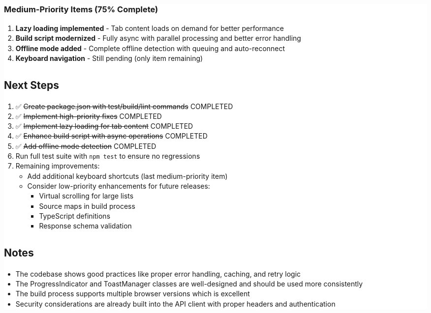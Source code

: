 ### Medium-Priority Items (75% Complete)
1. **Lazy loading implemented** - Tab content loads on demand for better performance
2. **Build script modernized** - Fully async with parallel processing and better error handling
3. **Offline mode added** - Complete offline detection with queuing and auto-reconnect
4. **Keyboard navigation** - Still pending (only item remaining)

## Next Steps

1. ✅ ~~Create package.json with test/build/lint commands~~ COMPLETED
2. ✅ ~~Implement high-priority fixes~~ COMPLETED
3. ✅ ~~Implement lazy loading for tab content~~ COMPLETED
4. ✅ ~~Enhance build script with async operations~~ COMPLETED
5. ✅ ~~Add offline mode detection~~ COMPLETED
6. Run full test suite with `npm test` to ensure no regressions
7. Remaining improvements:
   - Add additional keyboard shortcuts (last medium-priority item)
   - Consider low-priority enhancements for future releases:
     - Virtual scrolling for large lists
     - Source maps in build process
     - TypeScript definitions
     - Response schema validation

## Notes

- The codebase shows good practices like proper error handling, caching, and retry logic
- The ProgressIndicator and ToastManager classes are well-designed and should be used more consistently
- The build process supports multiple browser versions which is excellent
- Security considerations are already built into the API client with proper headers and authentication
